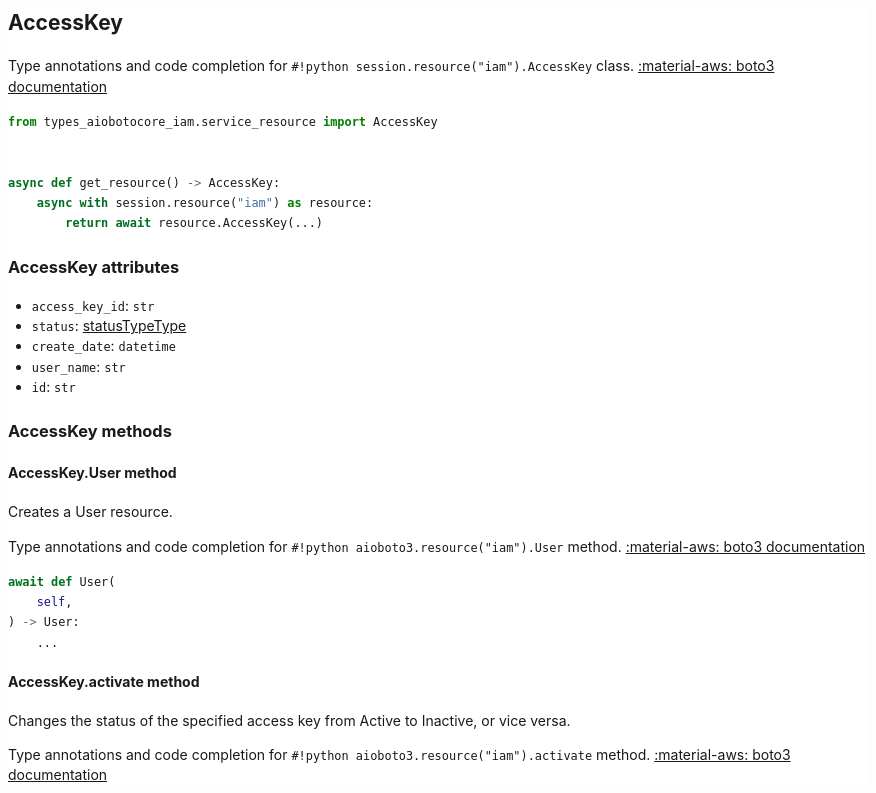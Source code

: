 


## AccessKey

Type annotations and code completion for `#!python session.resource("iam").AccessKey` class.
[:material-aws: boto3 documentation](https://boto3.amazonaws.com/v1/documentation/api/latest/reference/services/iam.html#IAM.ServiceResource.AccessKey)

```python title="Usage example"
from types_aiobotocore_iam.service_resource import AccessKey


async def get_resource() -> AccessKey:
    async with session.resource("iam") as resource:
        return await resource.AccessKey(...)
```


### AccessKey attributes


- `access_key_id`: `str`
- `status`: [statusTypeType](./literals.md#statustypetype)
- `create_date`: `datetime`
- `user_name`: `str`
- `id`: `str`





### AccessKey methods


#### AccessKey.User method

Creates a User resource.

Type annotations and code completion for `#!python aioboto3.resource("iam").User` method.
[:material-aws: boto3 documentation](https://boto3.amazonaws.com/v1/documentation/api/latest/reference/services/iam.html#IAM.AccessKey.User)

```python title="Method definition"
await def User(
    self,
) -> User:
    ...
```


#### AccessKey.activate method

Changes the status of the specified access key from Active to Inactive, or vice
versa.

Type annotations and code completion for `#!python aioboto3.resource("iam").activate` method.
[:material-aws: boto3 documentation](https://boto3.amazonaws.com/v1/documentation/api/latest/reference/services/iam.html#IAM.AccessKey.activate)
